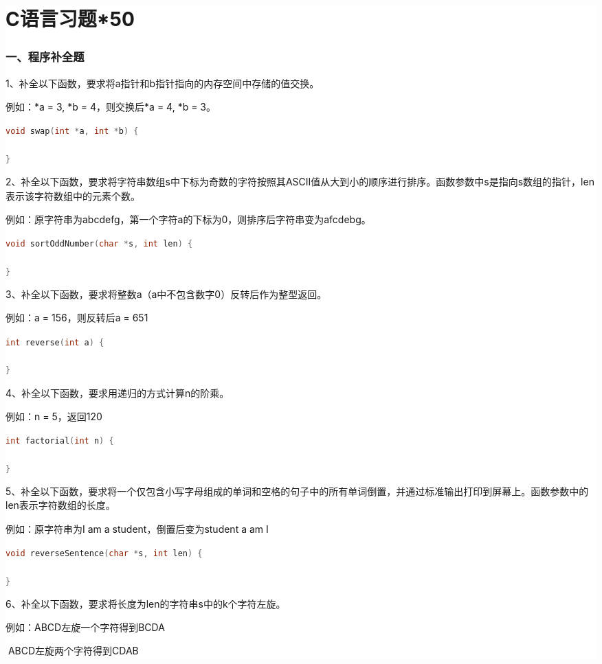 # C语言习题*50

### 一、程序补全题

1、补全以下函数，要求将a指针和b指针指向的内存空间中存储的值交换。

例如：\*a = 3, \*b = 4，则交换后\*a = 4, \*b = 3。

```cpp
void swap(int *a, int *b) {
    
}
```

2、补全以下函数，要求将字符串数组s中下标为奇数的字符按照其ASCII值从大到小的顺序进行排序。函数参数中s是指向s数组的指针，len表示该字符数组中的元素个数。

例如：原字符串为abcdefg，第一个字符a的下标为0，则排序后字符串变为afcdebg。

```cpp
void sortOddNumber(char *s, int len) {
    
}
```

3、补全以下函数，要求将整数a（a中不包含数字0）反转后作为整型返回。

例如：a = 156，则反转后a = 651

```cpp
int reverse(int a) {
    
}
```

4、补全以下函数，要求用递归的方式计算n的阶乘。

例如：n = 5，返回120

```cpp
int factorial(int n) {
    
}
```

5、补全以下函数，要求将一个仅包含小写字母组成的单词和空格的句子中的所有单词倒置，并通过标准输出打印到屏幕上。函数参数中的len表示字符数组的长度。

例如：原字符串为I am a student，倒置后变为student a am I

```cpp
void reverseSentence(char *s, int len) {
    
}
```

6、补全以下函数，要求将长度为len的字符串s中的k个字符左旋。

例如：ABCD左旋一个字符得到BCDA

​			ABCD左旋两个字符得到CDAB
